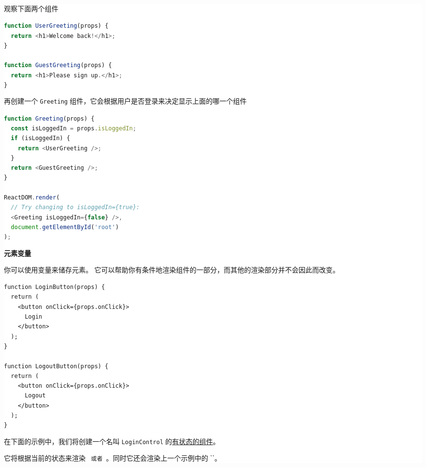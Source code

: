 观察下面两个组件

```js
function UserGreeting(props) {
  return <h1>Welcome back!</h1>;
}

function GuestGreeting(props) {
  return <h1>Please sign up.</h1>;
}
```

再创建一个 `Greeting` 组件，它会根据用户是否登录来决定显示上面的哪一个组件

```js
function Greeting(props) {
  const isLoggedIn = props.isLoggedIn;
  if (isLoggedIn) {
    return <UserGreeting />;
  }
  return <GuestGreeting />;
}

ReactDOM.render(
  // Try changing to isLoggedIn={true}:
  <Greeting isLoggedIn={false} />,
  document.getElementById('root')
);
```

**元素变量**

你可以使用变量来储存元素。 它可以帮助你有条件地渲染组件的一部分，而其他的渲染部分并不会因此而改变。

```
function LoginButton(props) {
  return (
    <button onClick={props.onClick}>
      Login
    </button>
  );
}

function LogoutButton(props) {
  return (
    <button onClick={props.onClick}>
      Logout
    </button>
  );
}
```

在下面的示例中，我们将创建一个名叫 `LoginControl` 的[有状态的组件](https://react.docschina.org/docs/state-and-lifecycle.html#adding-local-state-to-a-class)。

它将根据当前的状态来渲染 `` 或者 ``。同时它还会渲染上一个示例中的 ``。
